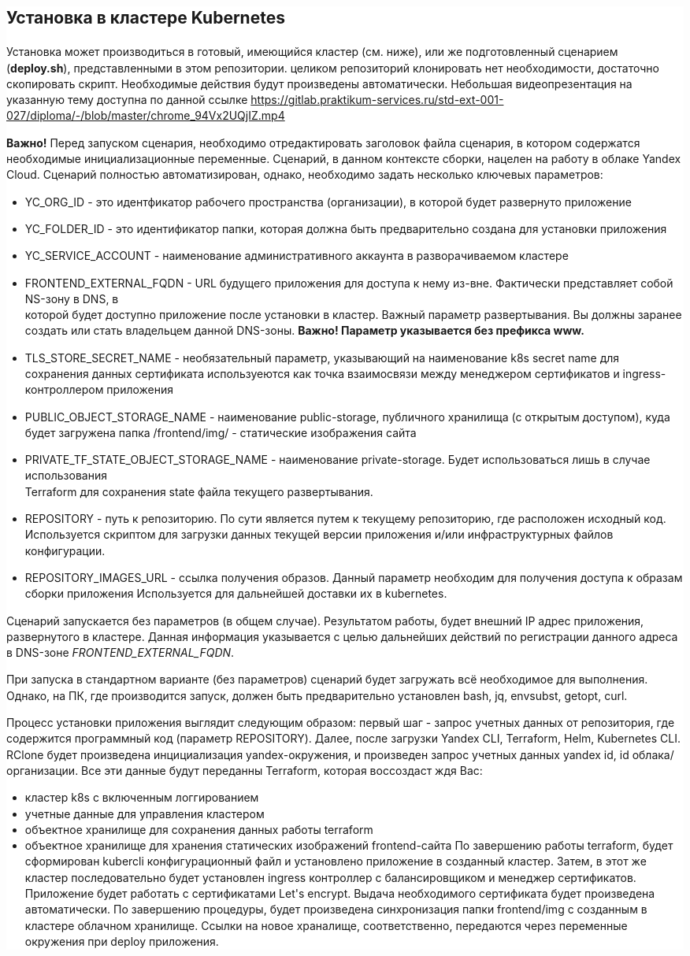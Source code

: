 ## Установка в кластере Kubernetes
Установка может производиться в готовый, имеющийся кластер (см. ниже), или же подготовленный сценарием (<b>deploy.sh</b>), представленными в этом репозитории.
целиком репозиторий клонировать нет необходимости, достаточно скопировать скрипт. Необходимые действия будут произведены автоматически.
Небольшая видеопрезентация на указанную тему доступна по данной ссылке https://gitlab.praktikum-services.ru/std-ext-001-027/diploma/-/blob/master/chrome_94Vx2UQjIZ.mp4

<b>Важно!</b> Перед запуском сценария, необходимо отредактировать заголовок файла сценария, в котором содержатся необходимые инициализационные переменные. Сценарий, в данном контексте сборки, нацелен на работу в облаке Yandex Cloud. Сценарий полностью автоматизирован, однако, необходимо задать несколько ключевых параметров:

 - YC_ORG_ID - это идентфикатор рабочего пространства (организации), в которой будет развернуто приложение
 - YC_FOLDER_ID - это идентификатор папки, которая должна быть предварительно создана для установки приложения
 - YC_SERVICE_ACCOUNT - наименование административного аккаунта в разворачиваемом кластере

 - FRONTEND_EXTERNAL_FQDN - URL будущего приложения для доступа к нему из-вне. Фактически представляет собой NS-зону в DNS, в     
   которой будет доступно приложение после установки в кластер. Важный параметр развертывания. Вы должны заранее создать или стать владельцем данной DNS-зоны. <b>Важно! Параметр указывается без префикса www.</b>
 - TLS_STORE_SECRET_NAME - необязательный параметр, указывающий на наименование k8s secret name для сохранения данных сертификата
   используеются как точка взаимосвязи между менеджером сертификатов и ingress-контроллером приложения
 - PUBLIC_OBJECT_STORAGE_NAME - наименование public-storage, публичного хранилища (с открытым доступом), куда будет загружена 
   папка /frontend/img/ - статические изображения сайта
 - PRIVATE_TF_STATE_OBJECT_STORAGE_NAME - наименование private-storage. Будет использоваться лишь в случае использования  
   Terraform для сохранения state файла текущего развертывания.
 - REPOSITORY - путь к репозиторию. По сути является путем к текущему репозиторию, где расположен исходный код. Используется 
   скриптом для загрузки данных текущей версии приложения и/или инфраструктурных файлов конфигурации.
 - REPOSITORY_IMAGES_URL - ссылка получения образов. Данный параметр необходим для получения доступа к образам сборки приложения
   Используется для дальнейшей доставки их в kubernetes.

Сценарий запускается без параметров (в общем случае). Результатом работы, будет внешний IP адрес приложения, развернутого в кластере. Данная информация указывается с целью дальнейших действий по регистрации данного адреса в DNS-зоне <i>FRONTEND_EXTERNAL_FQDN</i>.

При запуска в стандартном варианте (без параметров) сценарий будет загружать всё необходимое для выполнения. Однако, на ПК, где производится запуск, должен быть предварительно установлен bash, jq, envsubst, getopt, curl.

Процесс установки приложения выглядит следующим образом: первый шаг - запрос учетных данных от репозитория, где содержится программный код (параметр REPOSITORY). Далее, после загрузки Yandex CLI, Terraform, Helm, Kubernetes CLI. RClone будет произведена инцициализация yandex-окружения, и произведен запрос учетных данных yandex id, id облака/организации. Все эти данные будут переданны Terraform, которая воссоздаст ждя Вас:
- кластер k8s с включенным логгированием
- учетные данные для управления кластером
- объектное хранилище для сохранения данных работы terraform
- объектное хранилище для хранения статических изображений frontend-сайта
По завершению работы terraform, будет сформирован kubercli конфигурационный файл и установлено приложение в созданный кластер. Затем, в этот же кластер последовательно будет установлен ingress контроллер с балансировщиком и менеджер сертификатов. Приложение будет работать с сертификатами Let's encrypt. Выдача необходимого сертификата будет произведена автоматически.
По завершению процедуры, будет произведена синхронизация папки frontend/img с созданным в кластере облачном хранилище. Ссылки на новое храналище, соответственно, передаются через переменные окружения при deploy приложения.